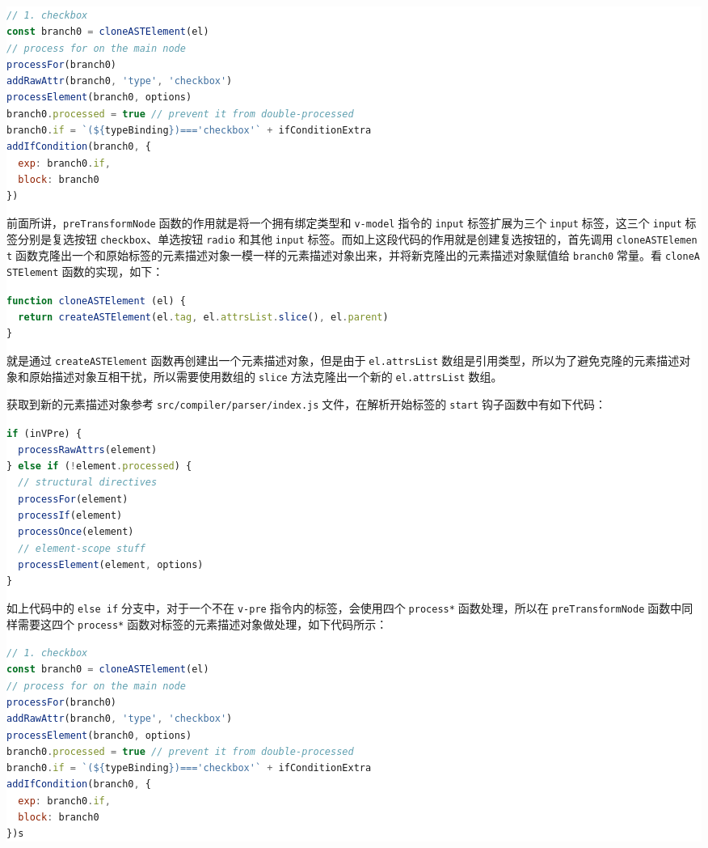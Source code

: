 ```javascript
// 1. checkbox
const branch0 = cloneASTElement(el)
// process for on the main node
processFor(branch0)
addRawAttr(branch0, 'type', 'checkbox')
processElement(branch0, options)
branch0.processed = true // prevent it from double-processed
branch0.if = `(${typeBinding})==='checkbox'` + ifConditionExtra
addIfCondition(branch0, {
  exp: branch0.if,
  block: branch0
})
```

前面所讲，`preTransformNode` 函数的作用就是将一个拥有绑定类型和 `v-model` 指令的 `input` 标签扩展为三个 `input` 标签，这三个 `input` 标签分别是复选按钮 `checkbox`、单选按钮 `radio` 和其他 `input` 标签。而如上这段代码的作用就是创建复选按钮的，首先调用 `cloneASTElement` 函数克隆出一个和原始标签的元素描述对象一模一样的元素描述对象出来，并将新克隆出的元素描述对象赋值给 `branch0` 常量。看 `cloneASTElement` 函数的实现，如下：

```javascript
function cloneASTElement (el) {
  return createASTElement(el.tag, el.attrsList.slice(), el.parent)
}
```

就是通过 `createASTElement` 函数再创建出一个元素描述对象，但是由于 `el.attrsList` 数组是引用类型，所以为了避免克隆的元素描述对象和原始描述对象互相干扰，所以需要使用数组的 `slice` 方法克隆出一个新的 `el.attrsList` 数组。

获取到新的元素描述对象参考 `src/compiler/parser/index.js` 文件，在解析开始标签的 `start` 钩子函数中有如下代码：

```javascript
if (inVPre) {
  processRawAttrs(element)
} else if (!element.processed) {
  // structural directives
  processFor(element)
  processIf(element)
  processOnce(element)
  // element-scope stuff
  processElement(element, options)
}
```

如上代码中的 `else if` 分支中，对于一个不在 `v-pre` 指令内的标签，会使用四个 `process*` 函数处理，所以在 `preTransformNode` 函数中同样需要这四个 `process*` 函数对标签的元素描述对象做处理，如下代码所示：

```javascript
// 1. checkbox
const branch0 = cloneASTElement(el)
// process for on the main node
processFor(branch0)
addRawAttr(branch0, 'type', 'checkbox')
processElement(branch0, options)
branch0.processed = true // prevent it from double-processed
branch0.if = `(${typeBinding})==='checkbox'` + ifConditionExtra
addIfCondition(branch0, {
  exp: branch0.if,
  block: branch0
})s
```
